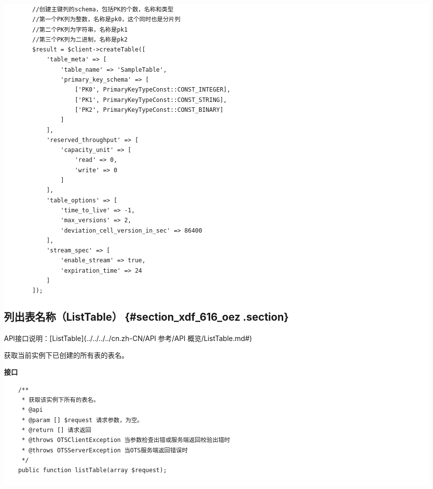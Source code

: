 ``` {#codeblock_fis_bko_8qw .language-php}
        //创建主键列的schema，包括PK的个数，名称和类型
        //第一个PK列为整数，名称是pk0，这个同时也是分片列
        //第二个PK列为字符串，名称是pk1
        //第三个PK列为二进制，名称是pk2
        $result = $client->createTable([
            'table_meta' => [
                'table_name' => 'SampleTable', 
                'primary_key_schema' => [
                    ['PK0', PrimaryKeyTypeConst::CONST_INTEGER], 
                    ['PK1', PrimaryKeyTypeConst::CONST_STRING],
                    ['PK2', PrimaryKeyTypeConst::CONST_BINARY]
                ]
            ], 
            'reserved_throughput' => [
                'capacity_unit' => [
                    'read' => 0, 
                    'write' => 0
                ]
            ],
            'table_options' => [
                'time_to_live' => -1,   
                'max_versions' => 2,    
                'deviation_cell_version_in_sec' => 86400  
            ],
            'stream_spec' => [
                'enable_stream' => true,
                'expiration_time' => 24
            ]
        ]);         
```

## 列出表名称（ListTable） {#section_xdf_616_oez .section}

API接口说明：[ListTable](../../../../cn.zh-CN/API 参考/API 概览/ListTable.md#)

获取当前实例下已创建的所有表的表名。

**接口**

``` {#codeblock_aay_kth_bla .language-php}
    /**
     * 获取该实例下所有的表名。
     * @api
     * @param [] $request 请求参数，为空。
     * @return [] 请求返回 
     * @throws OTSClientException 当参数检查出错或服务端返回校验出错时
     * @throws OTSServerException 当OTS服务端返回错误时
     */
    public function listTable(array $request);
			
```
